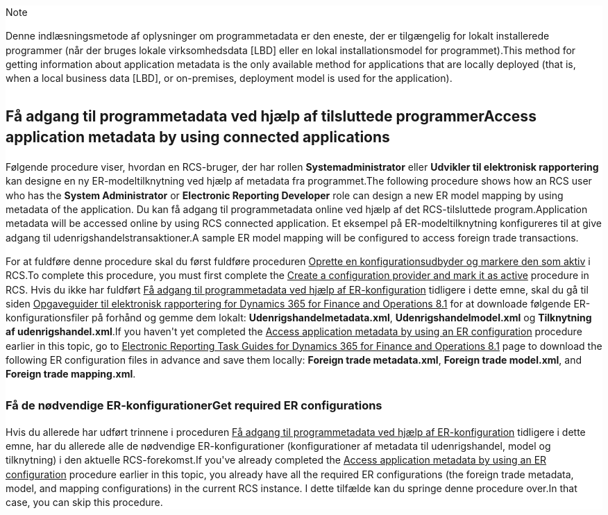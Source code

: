 > [!NOTE]
> <span data-ttu-id="2a95d-238">Denne indlæsningsmetode af oplysninger om programmetadata er den eneste, der er tilgængelig for lokalt installerede programmer (når der bruges lokale virksomhedsdata \[LBD\] eller en lokal installationsmodel for programmet).</span><span class="sxs-lookup"><span data-stu-id="2a95d-238">This method for getting information about application metadata is the only available method for applications that are locally deployed (that is, when a local business data \[LBD\], or on-premises, deployment model is used for the application).</span></span>

## <a name="access-application-metadata-by-using-connected-applications"></a><span data-ttu-id="2a95d-239">Få adgang til programmetadata ved hjælp af tilsluttede programmer</span><span class="sxs-lookup"><span data-stu-id="2a95d-239">Access application metadata by using connected applications</span></span>

<span data-ttu-id="2a95d-240">Følgende procedure viser, hvordan en RCS-bruger, der har rollen **Systemadministrator** eller **Udvikler til elektronisk rapportering** kan designe en ny ER-modeltilknytning ved hjælp af metadata fra programmet.</span><span class="sxs-lookup"><span data-stu-id="2a95d-240">The following procedure shows how an RCS user who has the **System Administrator** or **Electronic Reporting Developer** role can design a new ER model mapping by using metadata of the application.</span></span> <span data-ttu-id="2a95d-241">Du kan få adgang til programmetadata online ved hjælp af det RCS-tilsluttede program.</span><span class="sxs-lookup"><span data-stu-id="2a95d-241">Application metadata will be accessed online by using RCS connected application.</span></span> <span data-ttu-id="2a95d-242">Et eksempel på ER-modeltilknytning konfigureres til at give adgang til udenrigshandelstransaktioner.</span><span class="sxs-lookup"><span data-stu-id="2a95d-242">A sample ER model mapping will be configured to access foreign trade transactions.</span></span>

<span data-ttu-id="2a95d-243">For at fuldføre denne procedure skal du først fuldføre proceduren [Oprette en konfigurationsudbyder og markere den som aktiv](tasks/er-configuration-provider-mark-it-active-2016-11.md) i RCS.</span><span class="sxs-lookup"><span data-stu-id="2a95d-243">To complete this procedure, you must first complete the [Create a configuration provider and mark it as active](tasks/er-configuration-provider-mark-it-active-2016-11.md) procedure in RCS.</span></span> <span data-ttu-id="2a95d-244">Hvis du ikke har fuldført [Få adgang til programmetadata ved hjælp af ER-konfiguration](#access-application-metadata-by-using-an-er-configuration) tidligere i dette emne, skal du gå til siden [Opgaveguider til elektronisk rapportering for Dynamics 365 for Finance and Operations 8.1](https://go.microsoft.com/fwlink/?linkid=2082739) for at downloade følgende ER-konfigurationsfiler på forhånd og gemme dem lokalt: **Udenrigshandelmetadata.xml**, **Udenrigshandelmodel.xml** og **Tilknytning af udenrigshandel.xml**.</span><span class="sxs-lookup"><span data-stu-id="2a95d-244">If you haven't yet completed the [Access application metadata by using an ER configuration](#access-application-metadata-by-using-an-er-configuration) procedure earlier in this topic, go to [Electronic Reporting Task Guides for Dynamics 365 for Finance and Operations 8.1](https://go.microsoft.com/fwlink/?linkid=2082739) page to download the following ER configuration files in advance and save them locally: **Foreign trade metadata.xml**, **Foreign trade model.xml**, and **Foreign trade mapping.xml**.</span></span>


### <a name="get-required-er-configurations"></a><span data-ttu-id="2a95d-245">Få de nødvendige ER-konfigurationer</span><span class="sxs-lookup"><span data-stu-id="2a95d-245">Get required ER configurations</span></span>

<span data-ttu-id="2a95d-246">Hvis du allerede har udført trinnene i proceduren [Få adgang til programmetadata ved hjælp af ER-konfiguration](#access-application-metadata-by-using-an-er-configuration) tidligere i dette emne, har du allerede alle de nødvendige ER-konfigurationer (konfigurationer af metadata til udenrigshandel, model og tilknytning) i den aktuelle RCS-forekomst.</span><span class="sxs-lookup"><span data-stu-id="2a95d-246">If you've already completed the [Access application metadata by using an ER configuration](#access-application-metadata-by-using-an-er-configuration) procedure earlier in this topic, you already have all the required ER configurations (the foreign trade metadata, model, and mapping configurations) in the current RCS instance.</span></span> <span data-ttu-id="2a95d-247">I dette tilfælde kan du springe denne procedure over.</span><span class="sxs-lookup"><span data-stu-id="2a95d-247">In that case, you can skip this procedure.</span></span>
